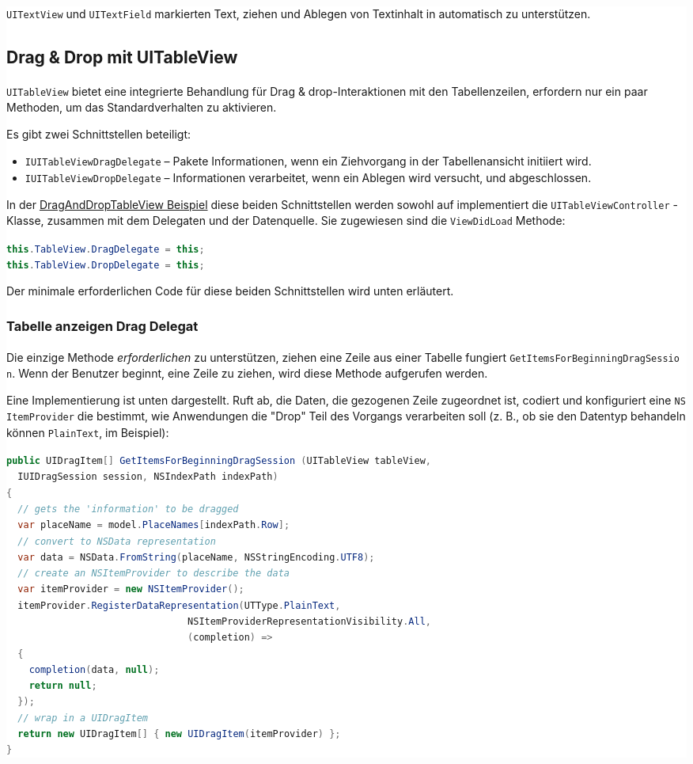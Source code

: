 `UITextView` und `UITextField` markierten Text, ziehen und Ablegen von Textinhalt in automatisch zu unterstützen.

<a name="uitableview" />

## <a name="drag-and-drop-with-uitableview"></a>Drag & Drop mit UITableView

`UITableView` bietet eine integrierte Behandlung für Drag & drop-Interaktionen mit den Tabellenzeilen, erfordern nur ein paar Methoden, um das Standardverhalten zu aktivieren.

Es gibt zwei Schnittstellen beteiligt:

- `IUITableViewDragDelegate` – Pakete Informationen, wenn ein Ziehvorgang in der Tabellenansicht initiiert wird.
- `IUITableViewDropDelegate` – Informationen verarbeitet, wenn ein Ablegen wird versucht, und abgeschlossen.

In der [DragAndDropTableView Beispiel](https://developer.xamarin.com/samples/monotouch/ios11/DragAndDropTableView/) diese beiden Schnittstellen werden sowohl auf implementiert die `UITableViewController` -Klasse, zusammen mit dem Delegaten und der Datenquelle. Sie zugewiesen sind die `ViewDidLoad` Methode:

```csharp
this.TableView.DragDelegate = this;
this.TableView.DropDelegate = this;
```

Der minimale erforderlichen Code für diese beiden Schnittstellen wird unten erläutert.

### <a name="table-view-drag-delegate"></a>Tabelle anzeigen Drag Delegat

Die einzige Methode _erforderlichen_ zu unterstützen, ziehen eine Zeile aus einer Tabelle fungiert `GetItemsForBeginningDragSession`. Wenn der Benutzer beginnt, eine Zeile zu ziehen, wird diese Methode aufgerufen werden.

Eine Implementierung ist unten dargestellt. Ruft ab, die Daten, die gezogenen Zeile zugeordnet ist, codiert und konfiguriert eine `NSItemProvider` die bestimmt, wie Anwendungen die "Drop" Teil des Vorgangs verarbeiten soll (z. B., ob sie den Datentyp behandeln können `PlainText`, im Beispiel):

```csharp
public UIDragItem[] GetItemsForBeginningDragSession (UITableView tableView,
  IUIDragSession session, NSIndexPath indexPath)
{
  // gets the 'information' to be dragged
  var placeName = model.PlaceNames[indexPath.Row];
  // convert to NSData representation
  var data = NSData.FromString(placeName, NSStringEncoding.UTF8);
  // create an NSItemProvider to describe the data
  var itemProvider = new NSItemProvider();
  itemProvider.RegisterDataRepresentation(UTType.PlainText,
                                NSItemProviderRepresentationVisibility.All,
                                (completion) =>
  {
    completion(data, null);
    return null;
  });
  // wrap in a UIDragItem
  return new UIDragItem[] { new UIDragItem(itemProvider) };
}
```
